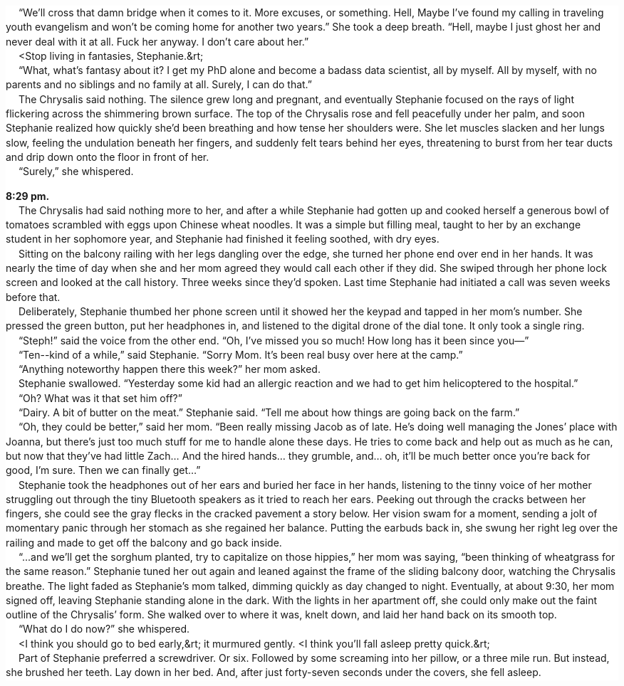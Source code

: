 &emsp; “We’ll cross that damn bridge when it comes to it. More excuses, or something. Hell, Maybe I’ve found my calling in traveling youth evangelism and won’t be coming home for another two years.” She took a deep breath. “Hell, maybe I just ghost her and never deal with it at all. Fuck her anyway. I don’t care about her.”       
&emsp; &lt;Stop living in fantasies, Stephanie.&rt;         
&emsp; “What, what’s fantasy about it? I get my PhD alone and become a badass data scientist, all by myself. All by myself, with no parents and no siblings and no family at all. Surely, I can do that.”          
&emsp; The Chrysalis said nothing. The silence grew long and pregnant, and eventually Stephanie focused on the rays of light flickering across the shimmering brown surface. The top of the Chrysalis rose and fell peacefully under her palm, and soon Stephanie realized how quickly she’d been breathing and how tense her shoulders were. She let muscles slacken and her lungs slow, feeling the undulation beneath her fingers, and suddenly felt tears behind her eyes, threatening to burst from her tear ducts and drip down onto the floor in front of her.      
&emsp; “Surely,” she whispered.           
 
**8:29 pm.**     
&emsp; The Chrysalis had said nothing more to her, and after a while Stephanie had gotten up and cooked herself a generous bowl of tomatoes scrambled with eggs upon Chinese wheat noodles. It was a simple but filling meal, taught to her by an exchange student in her sophomore year, and Stephanie had finished it feeling soothed, with dry eyes.           
&emsp; Sitting on the balcony railing with her legs dangling over the edge, she turned her phone end over end in her hands. It was nearly the time of day when she and her mom agreed they would call each other if they did. She swiped through her phone lock screen and looked at the call history. Three weeks since they’d spoken. Last time Stephanie had initiated a call was seven weeks before that.       
&emsp; Deliberately, Stephanie thumbed her phone screen until it showed her the keypad and tapped in her mom’s number. She pressed the green button, put her headphones in, and listened to the digital drone of the dial tone. It only took a single ring.      
&emsp; “Steph!” said the voice from the other end. “Oh, I’ve missed you so much! How long has it been since you—”     
&emsp; “Ten--kind of a while,” said Stephanie. “Sorry Mom. It’s been real busy over here at the camp.”      
&emsp; “Anything noteworthy happen there this week?” her mom asked.           
&emsp; Stephanie swallowed. “Yesterday some kid had an allergic reaction and we had to get him helicoptered to the hospital.”       
&emsp; “Oh? What was it that set him off?”        
&emsp; “Dairy. A bit of butter on the meat.” Stephanie said. “Tell me about how things are going back on the farm.”     
&emsp; “Oh, they could be better,” said her mom. “Been really missing Jacob as of late. He’s doing well managing the Jones’ place with Joanna, but there’s just too much stuff for me to handle alone these days. He tries to come back and help out as much as he can, but now that they’ve had little Zach… And the hired hands… they grumble, and… oh, it’ll be much better once you’re back for good, I’m sure. Then we can finally get…”            
&emsp; Stephanie took the headphones out of her ears and buried her face in her hands, listening to the tinny voice of her mother struggling out through the tiny Bluetooth speakers as it tried to reach her ears. Peeking out through the cracks between her fingers, she could see the gray flecks in the cracked pavement a story below. Her vision swam for a moment, sending a jolt of momentary panic through her stomach as she regained her balance. Putting the earbuds back in, she swung her right leg over the railing and made to get off the balcony and go back inside.          
&emsp; “...and we’ll get the sorghum planted, try to capitalize on those hippies,” her mom was saying, “been thinking of wheatgrass for the same reason.” Stephanie tuned her out again and leaned against the frame of the sliding balcony door, watching the Chrysalis breathe. The light faded as Stephanie’s mom talked, dimming quickly as day changed to night. Eventually, at about 9:30, her mom signed off, leaving Stephanie standing alone in the dark. With the lights in her apartment off, she could only make out the faint outline of the Chrysalis’ form. She walked over to where it was, knelt down, and laid her hand back on its smooth top.          
&emsp; “What do I do now?” she whispered.           
&emsp; &lt;I think you should go to bed early,&rt; it murmured gently. &lt;I think you’ll fall asleep pretty quick.&rt;            
&emsp; Part of Stephanie preferred a screwdriver. Or six. Followed by some screaming into her pillow, or a three mile run. But instead, she brushed her teeth. Lay down in her bed. And, after just forty-seven seconds under the covers, she fell asleep.       
